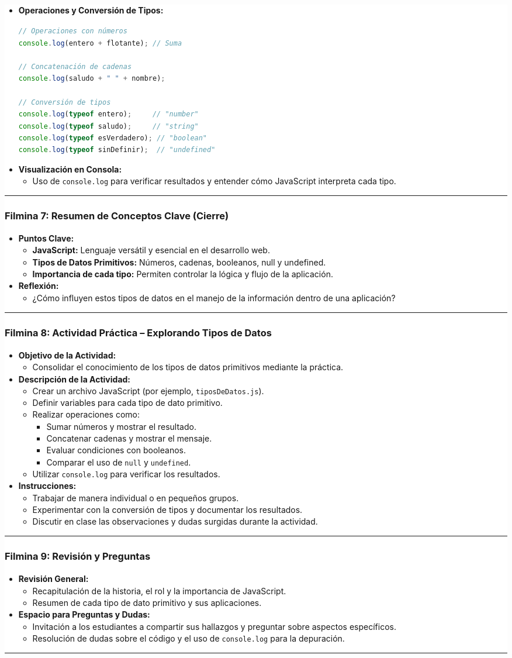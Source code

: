 - **Operaciones y Conversión de Tipos:**
  ```javascript
  // Operaciones con números
  console.log(entero + flotante); // Suma

  // Concatenación de cadenas
  console.log(saludo + " " + nombre);

  // Conversión de tipos
  console.log(typeof entero);     // "number"
  console.log(typeof saludo);     // "string"
  console.log(typeof esVerdadero); // "boolean"
  console.log(typeof sinDefinir);  // "undefined"
  ```
- **Visualización en Consola:**
  - Uso de `console.log` para verificar resultados y entender cómo JavaScript interpreta cada tipo.

---

### Filmina 7: Resumen de Conceptos Clave (Cierre)
- **Puntos Clave:**
  - **JavaScript:** Lenguaje versátil y esencial en el desarrollo web.
  - **Tipos de Datos Primitivos:** Números, cadenas, booleanos, null y undefined.
  - **Importancia de cada tipo:** Permiten controlar la lógica y flujo de la aplicación.
- **Reflexión:**
  - ¿Cómo influyen estos tipos de datos en el manejo de la información dentro de una aplicación?

---

### Filmina 8: Actividad Práctica – Explorando Tipos de Datos
- **Objetivo de la Actividad:**
  - Consolidar el conocimiento de los tipos de datos primitivos mediante la práctica.
- **Descripción de la Actividad:**
  - Crear un archivo JavaScript (por ejemplo, `tiposDeDatos.js`).
  - Definir variables para cada tipo de dato primitivo.
  - Realizar operaciones como:
    - Sumar números y mostrar el resultado.
    - Concatenar cadenas y mostrar el mensaje.
    - Evaluar condiciones con booleanos.
    - Comparar el uso de `null` y `undefined`.
  - Utilizar `console.log` para verificar los resultados.
- **Instrucciones:**
  - Trabajar de manera individual o en pequeños grupos.
  - Experimentar con la conversión de tipos y documentar los resultados.
  - Discutir en clase las observaciones y dudas surgidas durante la actividad.

---

### Filmina 9: Revisión y Preguntas
- **Revisión General:**
  - Recapitulación de la historia, el rol y la importancia de JavaScript.
  - Resumen de cada tipo de dato primitivo y sus aplicaciones.
- **Espacio para Preguntas y Dudas:**
  - Invitación a los estudiantes a compartir sus hallazgos y preguntar sobre aspectos específicos.
  - Resolución de dudas sobre el código y el uso de `console.log` para la depuración.

---